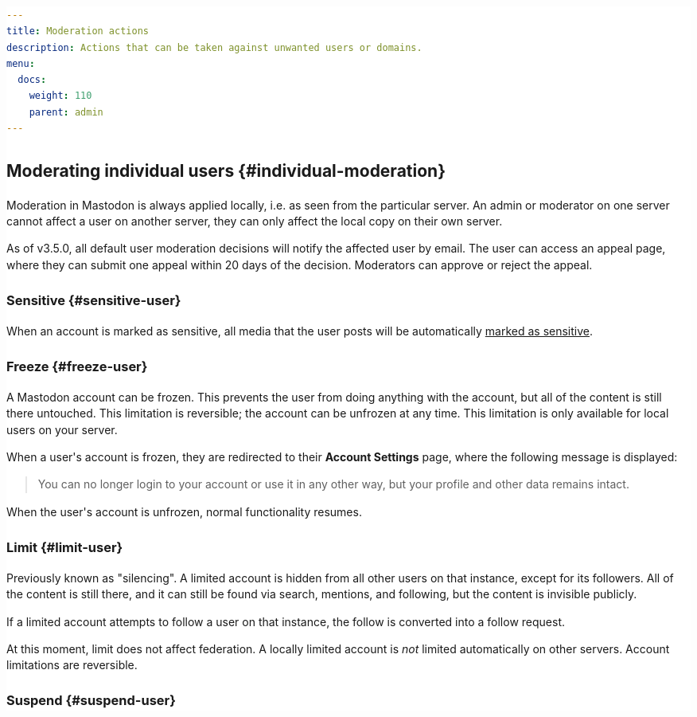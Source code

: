 ```yaml
---
title: Moderation actions
description: Actions that can be taken against unwanted users or domains.
menu:
  docs:
    weight: 110
    parent: admin
---
```


## Moderating individual users {#individual-moderation}

Moderation in Mastodon is always applied locally, i.e. as seen from the particular server. An admin or moderator on one server cannot affect a user on another server, they can only affect the local copy on their own server.

As of v3.5.0, all default user moderation decisions will notify the affected user by email. The user can access an appeal page, where they can submit one appeal within 20 days of the decision. Moderators can approve or reject the appeal.

### Sensitive {#sensitive-user}

When an account is marked as sensitive, all media that the user posts will be automatically [marked as sensitive](https://docs.joinmastodon.org/user/posting/#cw).

### Freeze {#freeze-user}

A Mastodon account can be frozen. This prevents the user from doing anything with the account, but all of the content is still there untouched. This limitation is reversible; the account can be unfrozen at any time. This limitation is only available for local users on your server.

When a user's account is frozen, they are redirected to their **Account Settings** page, where the following message is displayed:

> You can no longer login to your account or use it in any other way, but your profile and other data remains intact.

When the user's account is unfrozen, normal functionality resumes.

### Limit {#limit-user}

Previously known as "silencing". A limited account is hidden from all other users on that instance, except for its followers. All of the content is still there, and it can still be found via search, mentions, and following, but the content is invisible publicly.

If a limited account attempts to follow a user on that instance, the follow is converted into a follow request.

At this moment, limit does not affect federation. A locally limited account is *not* limited automatically on other servers. Account limitations are reversible.

### Suspend {#suspend-user}
